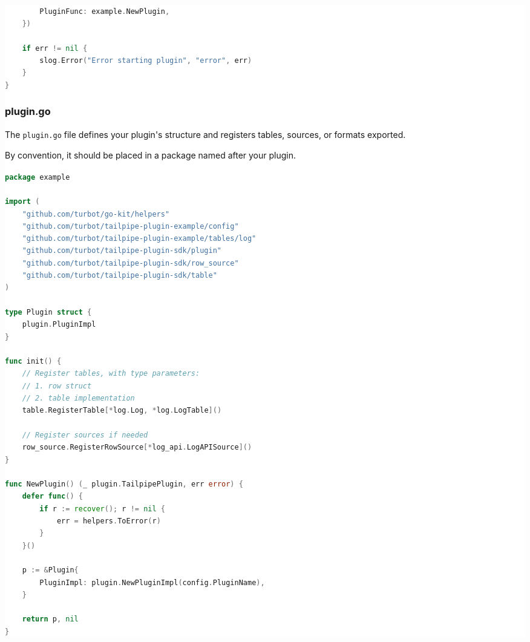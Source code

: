 ```go
		PluginFunc: example.NewPlugin,
	})

	if err != nil {
		slog.Error("Error starting plugin", "error", err)
	}
}
```

### plugin.go

The `plugin.go` file defines your plugin's structure and registers tables, sources, or formats exported. 

By convention, it should be placed in a package named after your plugin.

```go
package example

import (
	"github.com/turbot/go-kit/helpers"
	"github.com/turbot/tailpipe-plugin-example/config"
	"github.com/turbot/tailpipe-plugin-example/tables/log"
	"github.com/turbot/tailpipe-plugin-sdk/plugin"
	"github.com/turbot/tailpipe-plugin-sdk/row_source"
	"github.com/turbot/tailpipe-plugin-sdk/table"
)

type Plugin struct {
	plugin.PluginImpl
}

func init() {
	// Register tables, with type parameters:
	// 1. row struct
	// 2. table implementation
	table.RegisterTable[*log.Log, *log.LogTable]()

	// Register sources if needed
	row_source.RegisterRowSource[*log_api.LogAPISource]()
}

func NewPlugin() (_ plugin.TailpipePlugin, err error) {
	defer func() {
		if r := recover(); r != nil {
			err = helpers.ToError(r)
		}
	}()

	p := &Plugin{
		PluginImpl: plugin.NewPluginImpl(config.PluginName),
	}

	return p, nil
}
```

